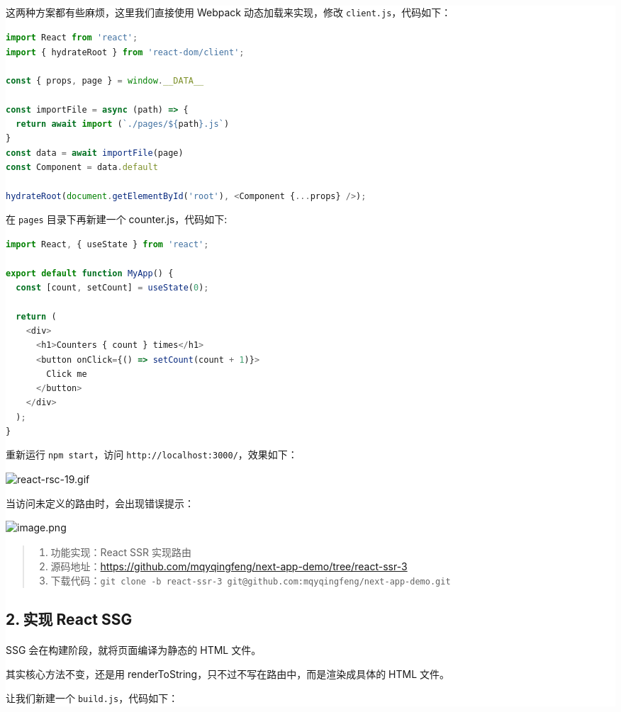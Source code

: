 这两种方案都有些麻烦，这里我们直接使用 Webpack 动态加载来实现，修改 `client.js`，代码如下：

```javascript
import React from 'react';
import { hydrateRoot } from 'react-dom/client';

const { props, page } = window.__DATA__

const importFile = async (path) => {
  return await import (`./pages/${path}.js`)
}
const data = await importFile(page)
const Component = data.default

hydrateRoot(document.getElementById('root'), <Component {...props} />);
```

在 `pages` 目录下再新建一个 counter.js，代码如下:

```js
import React, { useState } from 'react';

export default function MyApp() {
  const [count, setCount] = useState(0);

  return (
    <div>
      <h1>Counters { count } times</h1>
      <button onClick={() => setCount(count + 1)}>
        Click me
      </button>
    </div>
  );
}
```

重新运行 `npm start`，访问 `http://localhost:3000/`，效果如下：

![react-rsc-19.gif](https://p9-juejin.byteimg.com/tos-cn-i-k3u1fbpfcp/cc08b7fc236d4e65a93454f26269b9c4~tplv-k3u1fbpfcp-jj-mark:0:0:0:0:q75.image#?w=1580&h=646&s=258580&e=gif&f=33&b=fcfbfc)

当访问未定义的路由时，会出现错误提示：

![image.png](https://p1-juejin.byteimg.com/tos-cn-i-k3u1fbpfcp/757b9567dd4740e98466694f8c63dd6b~tplv-k3u1fbpfcp-jj-mark:0:0:0:0:q75.image#?w=1470&h=332&s=38968&e=png&b=fefefe)

> 1. 功能实现：React SSR 实现路由
> 2. 源码地址：<https://github.com/mqyqingfeng/next-app-demo/tree/react-ssr-3>
> 3. 下载代码：`git clone -b react-ssr-3 git@github.com:mqyqingfeng/next-app-demo.git`

## 2. 实现 React SSG

SSG 会在构建阶段，就将页面编译为静态的 HTML 文件。

其实核心方法不变，还是用 renderToString，只不过不写在路由中，而是渲染成具体的 HTML 文件。

让我们新建一个 `build.js`，代码如下：
